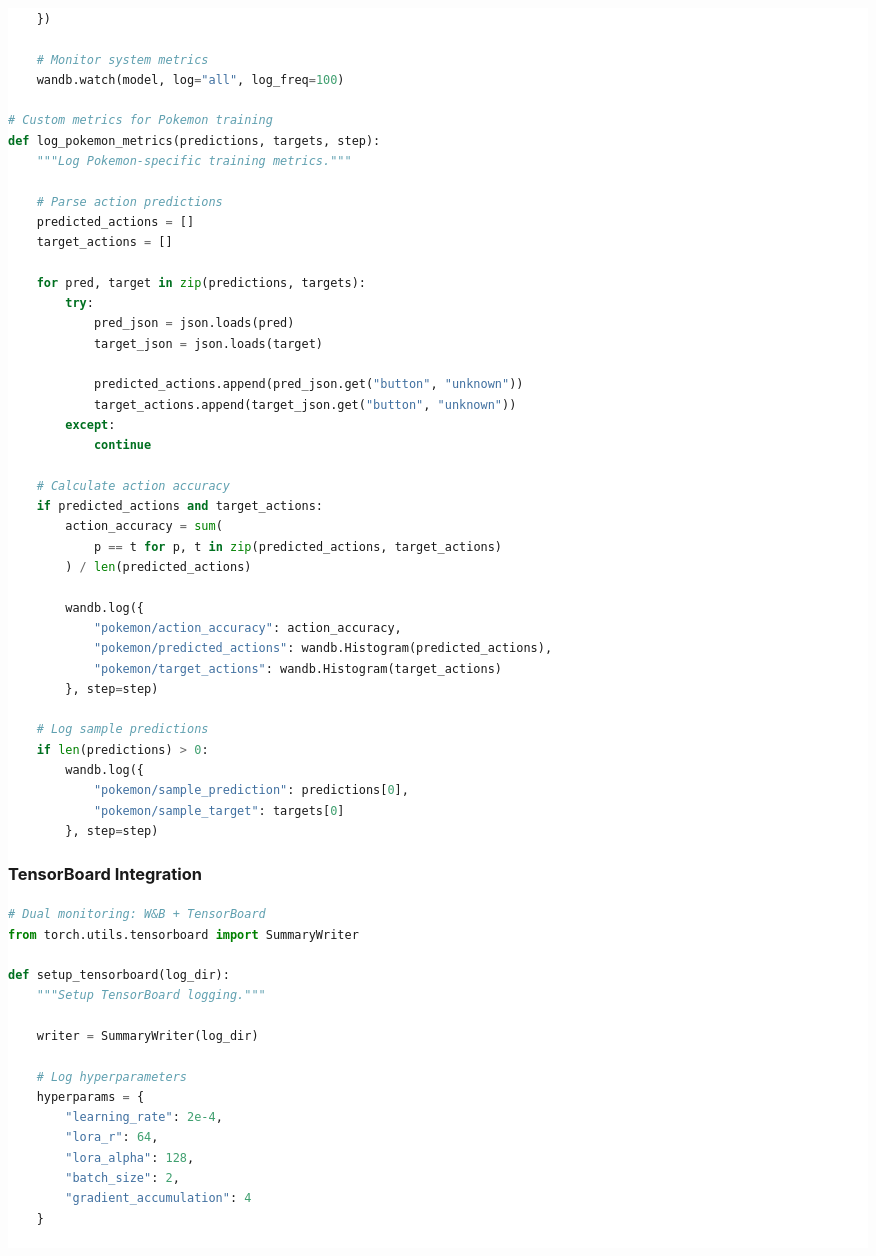 ```python
    })
    
    # Monitor system metrics
    wandb.watch(model, log="all", log_freq=100)

# Custom metrics for Pokemon training
def log_pokemon_metrics(predictions, targets, step):
    """Log Pokemon-specific training metrics."""
    
    # Parse action predictions
    predicted_actions = []
    target_actions = []
    
    for pred, target in zip(predictions, targets):
        try:
            pred_json = json.loads(pred)
            target_json = json.loads(target)
            
            predicted_actions.append(pred_json.get("button", "unknown"))
            target_actions.append(target_json.get("button", "unknown"))
        except:
            continue
    
    # Calculate action accuracy
    if predicted_actions and target_actions:
        action_accuracy = sum(
            p == t for p, t in zip(predicted_actions, target_actions)
        ) / len(predicted_actions)
        
        wandb.log({
            "pokemon/action_accuracy": action_accuracy,
            "pokemon/predicted_actions": wandb.Histogram(predicted_actions),
            "pokemon/target_actions": wandb.Histogram(target_actions)
        }, step=step)
    
    # Log sample predictions
    if len(predictions) > 0:
        wandb.log({
            "pokemon/sample_prediction": predictions[0],
            "pokemon/sample_target": targets[0]
        }, step=step)
```

### TensorBoard Integration

```python
# Dual monitoring: W&B + TensorBoard
from torch.utils.tensorboard import SummaryWriter

def setup_tensorboard(log_dir):
    """Setup TensorBoard logging."""
    
    writer = SummaryWriter(log_dir)
    
    # Log hyperparameters
    hyperparams = {
        "learning_rate": 2e-4,
        "lora_r": 64,
        "lora_alpha": 128,
        "batch_size": 2,
        "gradient_accumulation": 4
    }
    
```
